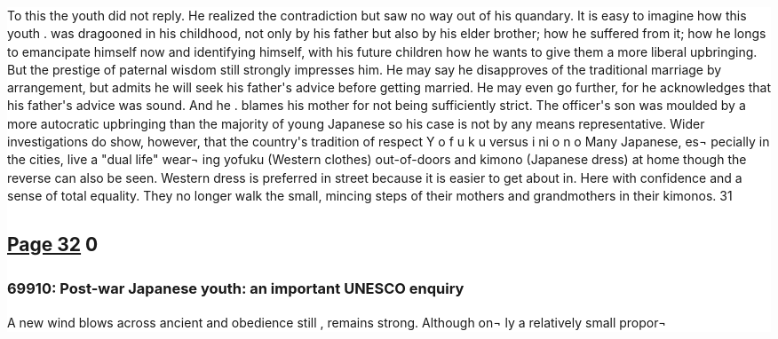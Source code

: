 To this the youth did not reply. He
realized the contradiction but saw no
way out of his quandary.
It is easy to imagine how this youth .
was dragooned in his childhood, not
only by his father but also by his elder
brother; how he suffered from it; how
he longs to emancipate himself now
and identifying himself, with his
future children how he wants to give
them a more liberal upbringing.
But the prestige of paternal wisdom
still strongly impresses him. He may
say he disapproves of the traditional
marriage by arrangement, but admits
he will seek his father's advice before
getting married. He may even go
further, for he acknowledges that his
father's advice was sound. And he
. blames his mother for not being
sufficiently strict.
The officer's son was moulded by a
more autocratic upbringing than the
majority of young Japanese so his case
is not by any means representative.
Wider investigations do show, however,
that the country's tradition of respect
Y o f u k u
versus
i ni o n o
Many Japanese, es¬
pecially in the cities,
live a "dual life" wear¬
ing yofuku (Western
clothes) out-of-doors
and kimono (Japanese
dress) at home though
the reverse can also be
seen. Western dress
is preferred in street
because it is easier to
get about in. Here
with confidence and a
sense of total equality.
They no longer walk
the small, mincing
steps of their mothers
and grandmothers in
their kimonos.
31
## [Page 32](https://demo.humlab.umu.se/courier/069916engo.pdf#page=32) 0
### 69910: Post-war Japanese youth: an important UNESCO enquiry
A new wind blows across
ancient
and obedience
still , remains
strong.
Although on¬
ly a relatively
small propor¬